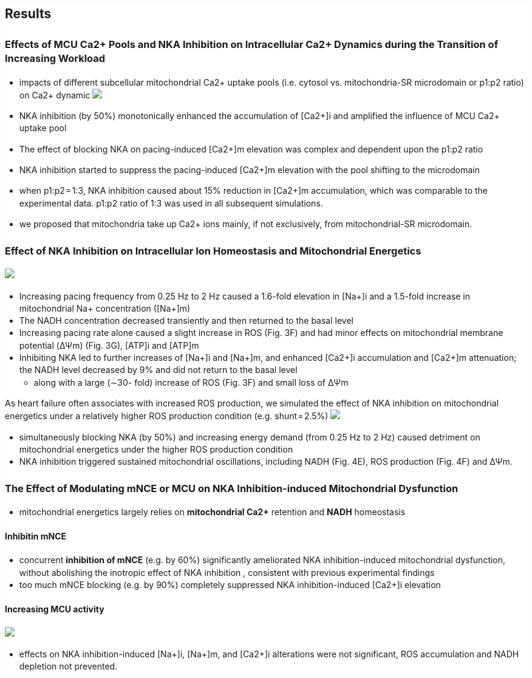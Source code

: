 ## Results
### Effects of MCU Ca2+ Pools and NKA Inhibition on Intracellular Ca2+ Dynamics during the Transition of Increasing Workload

* impacts of different subcellular mitochondrial Ca2+ uptake pools (i.e. cytosol vs. mitochondria-SR microdomain or p1:p2 ratio) on Ca2+ dynamic
![](https://journals.plos.org/plosone/article/figure/image?size=large&id=10.1371/journal.pone.0093928.g002)

* NKA inhibition (by 50%) monotonically enhanced the accumulation of [Ca2+]i and amplified the influence of MCU Ca2+ uptake pool
* The effect of blocking NKA on pacing-induced [Ca2+]m elevation was complex and dependent upon the p1:p2 ratio
* NKA inhibition started to suppress the pacing-induced [Ca2+]m elevation with the pool shifting to the microdomain
* when p1:p2 = 1∶3, NKA inhibition caused about 15% reduction in [Ca2+]m accumulation, which was comparable to the experimental data. p1:p2 ratio of 1∶3 was used in all subsequent simulations.
* we proposed that mitochondria take up Ca2+ ions mainly, if not exclusively, from mitochondrial-SR microdomain.
### Effect of NKA Inhibition on Intracellular Ion Homeostasis and Mitochondrial Energetics
![](https://journals.plos.org/plosone/article/figure/image?size=large&id=10.1371/journal.pone.0093928.g003)
* Increasing pacing frequency from 0.25 Hz to 2 Hz caused a 1.6-fold elevation in [Na+]i and a 1.5-fold increase in mitochondrial Na+ concentration ([Na+]m)
* The NADH concentration decreased transiently and then returned to the basal level
* Increasing pacing rate alone caused a slight increase in ROS (Fig. 3F) and had minor effects on mitochondrial membrane potential (ΔΨm) (Fig. 3G), [ATP]i and [ATP]m
* Inhibiting NKA led to further increases of [Na+]i and [Na+]m, and enhanced [Ca2+]i accumulation and [Ca2+]m attenuation; the NADH level decreased by 9% and did not return to the basal level
    * along with a large (∼30- fold) increase of ROS (Fig. 3F) and small loss of ΔΨm


As heart failure often associates with increased ROS production, we simulated the effect of NKA inhibition on mitochondrial energetics under a relatively higher ROS production condition (e.g. shunt = 2.5%)
![](https://journals.plos.org/plosone/article/figure/image?size=large&id=10.1371/journal.pone.0093928.g004)

* simultaneously blocking NKA (by 50%) and increasing energy demand (from 0.25 Hz to 2 Hz) caused detriment on mitochondrial energetics under the higher ROS production condition
* NKA inhibition triggered sustained mitochondrial oscillations, including NADH (Fig. 4E), ROS production (Fig. 4F) and ΔΨm.

### The Effect of Modulating mNCE or MCU on NKA Inhibition-induced Mitochondrial Dysfunction
* mitochondrial energetics largely relies on **mitochondrial Ca2+** retention and **NADH** homeostasis
#### Inhibitin mNCE
* concurrent **inhibition of mNCE** (e.g. by 60%) significantly ameliorated NKA inhibition-induced mitochondrial dysfunction, without abolishing the inotropic effect of NKA inhibition , consistent with previous experimental findings
* too much mNCE blocking (e.g. by 90%) completely suppressed NKA inhibition-induced [Ca2+]i elevation
#### Increasing MCU activity
![](https://journals.plos.org/plosone/article/figure/image?size=large&id=10.1371/journal.pone.0093928.g005)
* effects on NKA inhibition-induced [Na+]i, [Na+]m, and [Ca2+]i alterations were not significant, ROS accumulation and NADH depletion not prevented.


[^Li2014]: Li Q, Pogwizd SM, Prabhu SD, Zhou L. Inhibiting Na+/K+ ATPase can impair mitochondrial energetics and induce abnormal Ca2+ cycling and automaticity in guinea pig cardiomyocytes. PLoS ONE 2014;9(4):e93928. doi:10.1371/journal.pone.0093928. [PMC3983106](http://www.ncbi.nlm.nih.gov/pmc/articles/PMC3983106)